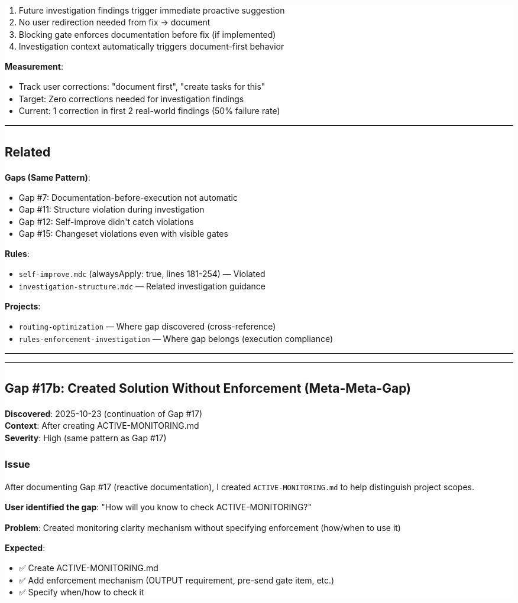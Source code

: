 1. Future investigation findings trigger immediate proactive suggestion
2. No user redirection needed from fix → document
3. Blocking gate enforces documentation before fix (if implemented)
4. Investigation context automatically triggers document-first behavior

**Measurement**:

- Track user corrections: "document first", "create tasks for this"
- Target: Zero corrections needed for investigation findings
- Current: 1 correction in first 2 real-world findings (50% failure rate)

---

## Related

**Gaps (Same Pattern)**:

- Gap #7: Documentation-before-execution not automatic
- Gap #11: Structure violation during investigation
- Gap #12: Self-improve didn't catch violations
- Gap #15: Changeset violations even with visible gates

**Rules**:

- `self-improve.mdc` (alwaysApply: true, lines 181-254) — Violated
- `investigation-structure.mdc` — Related investigation guidance

**Projects**:

- `routing-optimization` — Where gap discovered (cross-reference)
- `rules-enforcement-investigation` — Where gap belongs (execution compliance)

---

---

## Gap #17b: Created Solution Without Enforcement (Meta-Meta-Gap)

**Discovered**: 2025-10-23 (continuation of Gap #17)  
**Context**: After creating ACTIVE-MONITORING.md  
**Severity**: High (same pattern as Gap #17)

### Issue

After documenting Gap #17 (reactive documentation), I created `ACTIVE-MONITORING.md` to help distinguish project scopes.

**User identified the gap**: "How will you know to check ACTIVE-MONITORING?"

**Problem**: Created monitoring clarity mechanism without specifying enforcement (how/when to use it)

**Expected**:

- ✅ Create ACTIVE-MONITORING.md
- ✅ Add enforcement mechanism (OUTPUT requirement, pre-send gate item, etc.)
- ✅ Specify when/how to check it
